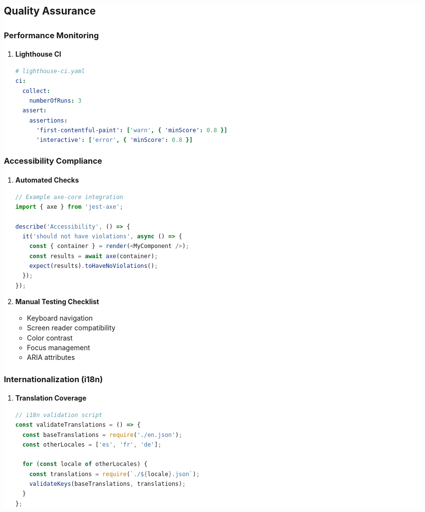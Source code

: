 ## Quality Assurance

### Performance Monitoring

1. **Lighthouse CI**
   ```yaml
   # lighthouse-ci.yaml
   ci:
     collect:
       numberOfRuns: 3
     assert:
       assertions:
         'first-contentful-paint': ['warn', { 'minScore': 0.8 }]
         'interactive': ['error', { 'minScore': 0.8 }]
   ```

### Accessibility Compliance

1. **Automated Checks**

   ```typescript
   // Example axe-core integration
   import { axe } from 'jest-axe';

   describe('Accessibility', () => {
     it('should not have violations', async () => {
       const { container } = render(<MyComponent />);
       const results = await axe(container);
       expect(results).toHaveNoViolations();
     });
   });
   ```

2. **Manual Testing Checklist**
   - Keyboard navigation
   - Screen reader compatibility
   - Color contrast
   - Focus management
   - ARIA attributes

### Internationalization (i18n)

1. **Translation Coverage**

   ```typescript
   // i18n validation script
   const validateTranslations = () => {
     const baseTranslations = require('./en.json');
     const otherLocales = ['es', 'fr', 'de'];

     for (const locale of otherLocales) {
       const translations = require(`./${locale}.json`);
       validateKeys(baseTranslations, translations);
     }
   };
   ```

